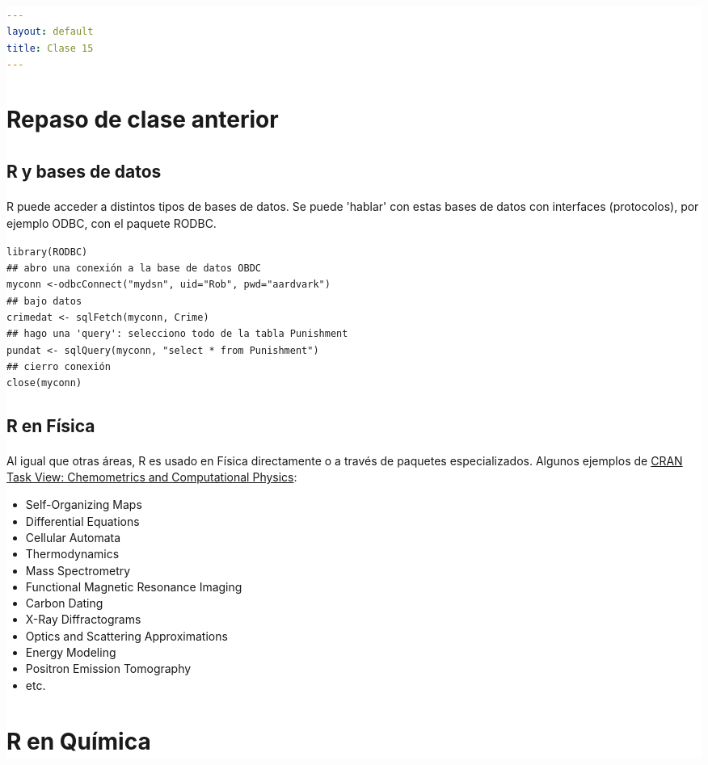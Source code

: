 ```yaml
--- 
layout: default 
title: Clase 15
--- 
```



# Repaso de clase anterior


## R y bases de datos

R puede acceder a distintos tipos de bases de datos. Se puede 'hablar' con estas bases de datos con
interfaces (protocolos), por ejemplo ODBC, con el paquete RODBC.

    library(RODBC)
    ## abro una conexión a la base de datos OBDC
    myconn <-odbcConnect("mydsn", uid="Rob", pwd="aardvark")
    ## bajo datos
    crimedat <- sqlFetch(myconn, Crime)
    ## hago una 'query': selecciono todo de la tabla Punishment
    pundat <- sqlQuery(myconn, "select * from Punishment")
    ## cierro conexión
    close(myconn)


## R en Física

Al igual que otras áreas, R es usado en Física directamente o a través de paquetes
especializados. Algunos ejemplos de [CRAN Task View: Chemometrics and Computational Physics](https://cran.r-project.org/web/views/ChemPhys.html):

-   Self-Organizing Maps
-   Differential Equations
-   Cellular Automata
-   Thermodynamics
-   Mass Spectrometry
-   Functional Magnetic Resonance Imaging
-   Carbon Dating
-   X-Ray Diffractograms
-   Optics and Scattering Approximations
-   Energy Modeling
-   Positron Emission Tomography
-   etc.


# R en Química
